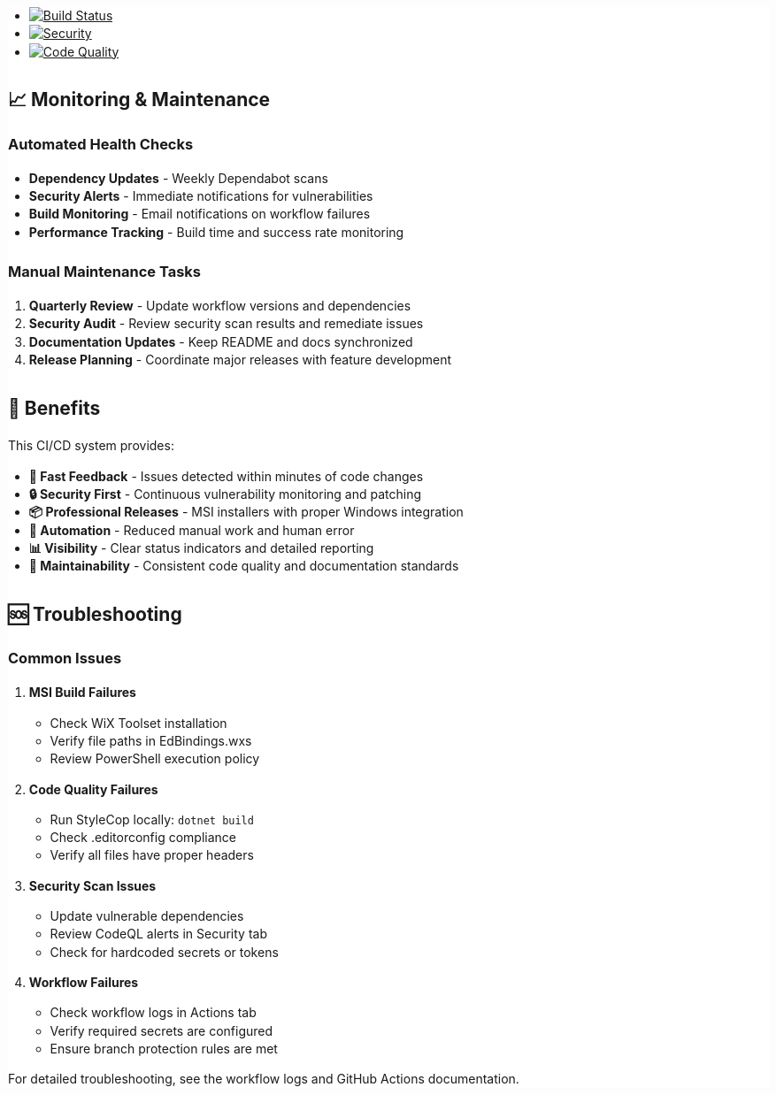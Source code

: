 - [![Build Status](https://github.com/user/EdBindings/workflows/PR%20Checks/badge.svg)](https://github.com/user/EdBindings/actions)
- [![Security](https://github.com/user/EdBindings/workflows/Security%20Scan/badge.svg)](https://github.com/user/EdBindings/actions)  
- [![Code Quality](https://github.com/user/EdBindings/workflows/Code%20Quality/badge.svg)](https://github.com/user/EdBindings/actions)

## 📈 Monitoring & Maintenance

### Automated Health Checks

- **Dependency Updates** - Weekly Dependabot scans
- **Security Alerts** - Immediate notifications for vulnerabilities
- **Build Monitoring** - Email notifications on workflow failures
- **Performance Tracking** - Build time and success rate monitoring

### Manual Maintenance Tasks

1. **Quarterly Review** - Update workflow versions and dependencies
2. **Security Audit** - Review security scan results and remediate issues
3. **Documentation Updates** - Keep README and docs synchronized
4. **Release Planning** - Coordinate major releases with feature development

## 🎉 Benefits

This CI/CD system provides:

- **🏃 Fast Feedback** - Issues detected within minutes of code changes
- **🔒 Security First** - Continuous vulnerability monitoring and patching
- **📦 Professional Releases** - MSI installers with proper Windows integration  
- **🤖 Automation** - Reduced manual work and human error
- **📊 Visibility** - Clear status indicators and detailed reporting
- **🔧 Maintainability** - Consistent code quality and documentation standards

## 🆘 Troubleshooting

### Common Issues

1. **MSI Build Failures**
   - Check WiX Toolset installation
   - Verify file paths in EdBindings.wxs
   - Review PowerShell execution policy

2. **Code Quality Failures** 
   - Run StyleCop locally: `dotnet build`
   - Check .editorconfig compliance
   - Verify all files have proper headers

3. **Security Scan Issues**
   - Update vulnerable dependencies
   - Review CodeQL alerts in Security tab
   - Check for hardcoded secrets or tokens

4. **Workflow Failures**
   - Check workflow logs in Actions tab
   - Verify required secrets are configured
   - Ensure branch protection rules are met

For detailed troubleshooting, see the workflow logs and GitHub Actions documentation.